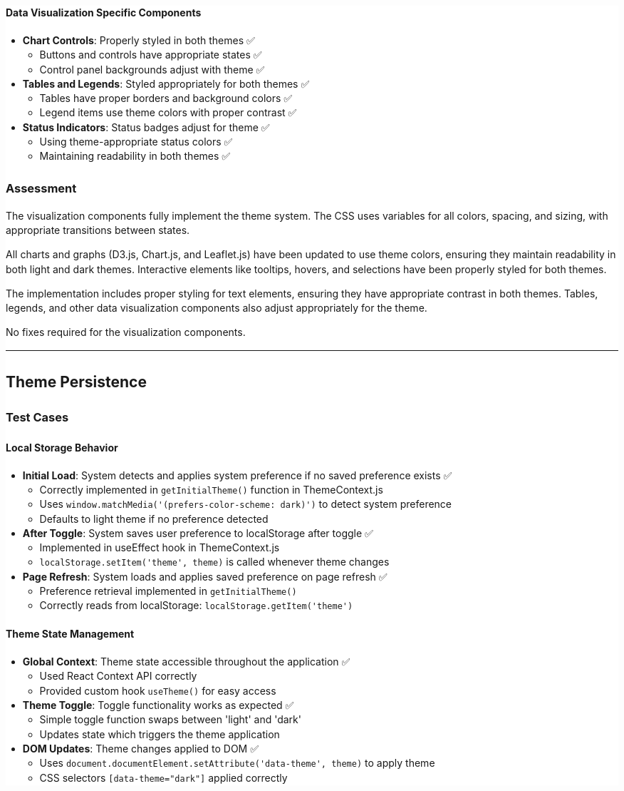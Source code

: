 #### Data Visualization Specific Components
- **Chart Controls**: Properly styled in both themes ✅
  - Buttons and controls have appropriate states ✅
  - Control panel backgrounds adjust with theme ✅
- **Tables and Legends**: Styled appropriately for both themes ✅
  - Tables have proper borders and background colors ✅
  - Legend items use theme colors with proper contrast ✅
- **Status Indicators**: Status badges adjust for theme ✅
  - Using theme-appropriate status colors ✅
  - Maintaining readability in both themes ✅

### Assessment

The visualization components fully implement the theme system. The CSS uses variables for all colors, spacing, and sizing, with appropriate transitions between states.

All charts and graphs (D3.js, Chart.js, and Leaflet.js) have been updated to use theme colors, ensuring they maintain readability in both light and dark themes. Interactive elements like tooltips, hovers, and selections have been properly styled for both themes.

The implementation includes proper styling for text elements, ensuring they have appropriate contrast in both themes. Tables, legends, and other data visualization components also adjust appropriately for the theme.

No fixes required for the visualization components.

---

## Theme Persistence

### Test Cases

#### Local Storage Behavior
- **Initial Load**: System detects and applies system preference if no saved preference exists ✅
  - Correctly implemented in `getInitialTheme()` function in ThemeContext.js
  - Uses `window.matchMedia('(prefers-color-scheme: dark)')` to detect system preference
  - Defaults to light theme if no preference detected
- **After Toggle**: System saves user preference to localStorage after toggle ✅
  - Implemented in useEffect hook in ThemeContext.js
  - `localStorage.setItem('theme', theme)` is called whenever theme changes
- **Page Refresh**: System loads and applies saved preference on page refresh ✅
  - Preference retrieval implemented in `getInitialTheme()`
  - Correctly reads from localStorage: `localStorage.getItem('theme')`

#### Theme State Management
- **Global Context**: Theme state accessible throughout the application ✅
  - Used React Context API correctly
  - Provided custom hook `useTheme()` for easy access
- **Theme Toggle**: Toggle functionality works as expected ✅
  - Simple toggle function swaps between 'light' and 'dark'
  - Updates state which triggers the theme application
- **DOM Updates**: Theme changes applied to DOM ✅
  - Uses `document.documentElement.setAttribute('data-theme', theme)` to apply theme
  - CSS selectors `[data-theme="dark"]` applied correctly
